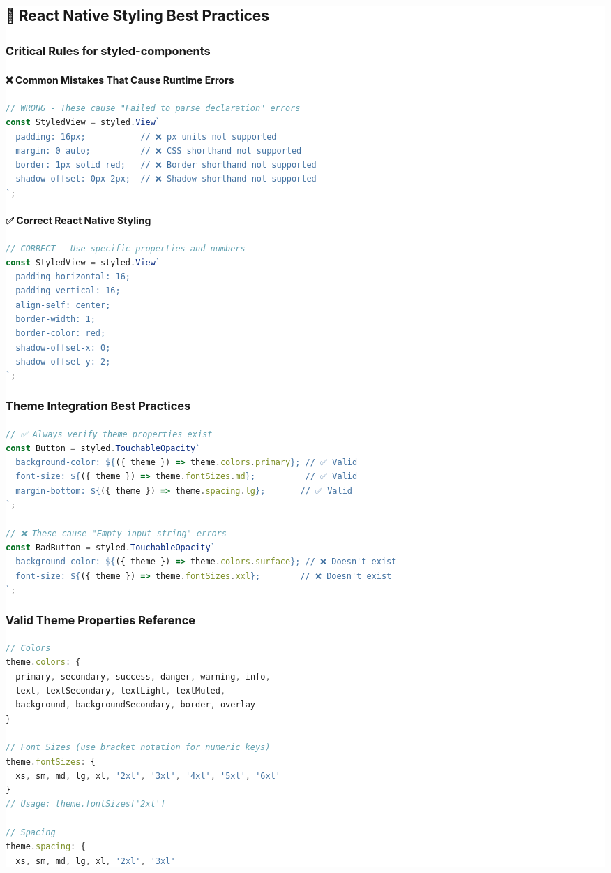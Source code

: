 
## 🎨 **React Native Styling Best Practices**

### **Critical Rules for styled-components**

#### ❌ **Common Mistakes That Cause Runtime Errors**
```typescript
// WRONG - These cause "Failed to parse declaration" errors
const StyledView = styled.View`
  padding: 16px;           // ❌ px units not supported
  margin: 0 auto;          // ❌ CSS shorthand not supported
  border: 1px solid red;   // ❌ Border shorthand not supported
  shadow-offset: 0px 2px;  // ❌ Shadow shorthand not supported
`;
```

#### ✅ **Correct React Native Styling**
```typescript
// CORRECT - Use specific properties and numbers
const StyledView = styled.View`
  padding-horizontal: 16;
  padding-vertical: 16;
  align-self: center;
  border-width: 1;
  border-color: red;
  shadow-offset-x: 0;
  shadow-offset-y: 2;
`;
```

### **Theme Integration Best Practices**
```typescript
// ✅ Always verify theme properties exist
const Button = styled.TouchableOpacity`
  background-color: ${({ theme }) => theme.colors.primary}; // ✅ Valid
  font-size: ${({ theme }) => theme.fontSizes.md};          // ✅ Valid
  margin-bottom: ${({ theme }) => theme.spacing.lg};       // ✅ Valid
`;

// ❌ These cause "Empty input string" errors
const BadButton = styled.TouchableOpacity`
  background-color: ${({ theme }) => theme.colors.surface}; // ❌ Doesn't exist
  font-size: ${({ theme }) => theme.fontSizes.xxl};        // ❌ Doesn't exist
`;
```

### **Valid Theme Properties Reference**
```typescript
// Colors
theme.colors: {
  primary, secondary, success, danger, warning, info,
  text, textSecondary, textLight, textMuted,
  background, backgroundSecondary, border, overlay
}

// Font Sizes (use bracket notation for numeric keys)
theme.fontSizes: {
  xs, sm, md, lg, xl, '2xl', '3xl', '4xl', '5xl', '6xl'
}
// Usage: theme.fontSizes['2xl']

// Spacing
theme.spacing: {
  xs, sm, md, lg, xl, '2xl', '3xl'
```